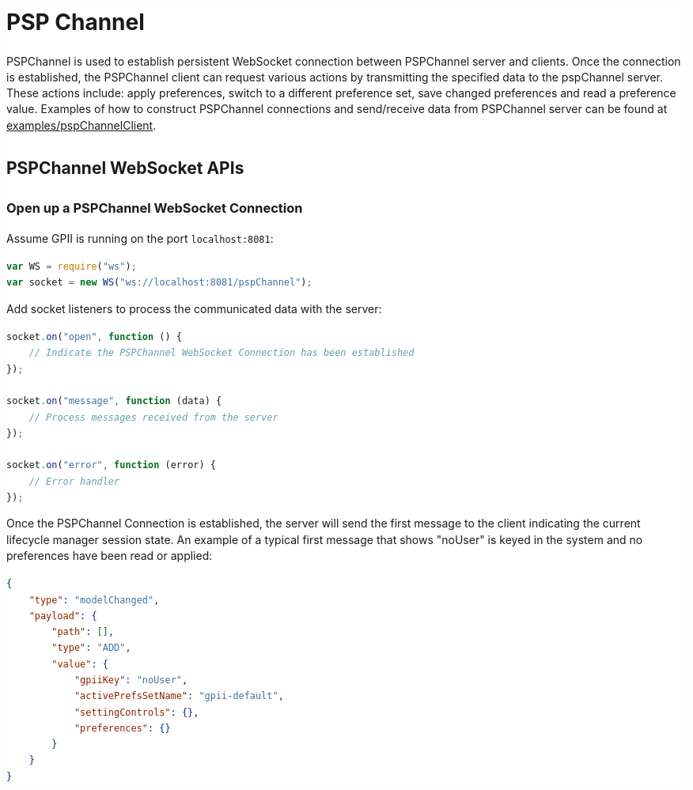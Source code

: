 # PSP Channel

PSPChannel is used to establish persistent WebSocket connection between PSPChannel server and clients. Once the
connection is established, the PSPChannel client can request various actions by transmitting the specified data to the
pspChannel server. These actions include: apply preferences, switch to a different preference set, save changed
preferences and read a preference value. Examples of how to construct PSPChannel connections and send/receive data
from PSPChannel server can be found at
[examples/pspChannelClient](../examples/pspChannelClient).

## PSPChannel WebSocket APIs

### Open up a PSPChannel WebSocket Connection

Assume GPII is running on the port `localhost:8081`:

```js
var WS = require("ws");
var socket = new WS("ws://localhost:8081/pspChannel");
```

Add socket listeners to process the communicated data with the server:

```js
socket.on("open", function () {
    // Indicate the PSPChannel WebSocket Connection has been established
});

socket.on("message", function (data) {
    // Process messages received from the server
});

socket.on("error", function (error) {
    // Error handler
});
```

Once the PSPChannel Connection is established, the server will send the first message to the client indicating
the current lifecycle manager session state. An example of a typical first message that shows "noUser" is keyed
in the system and no preferences have been read or applied:

```json
{
    "type": "modelChanged",
    "payload": {
        "path": [],
        "type": "ADD",
        "value": {
            "gpiiKey": "noUser",
            "activePrefsSetName": "gpii-default",
            "settingControls": {},
            "preferences": {}
        }
    }
}
```
